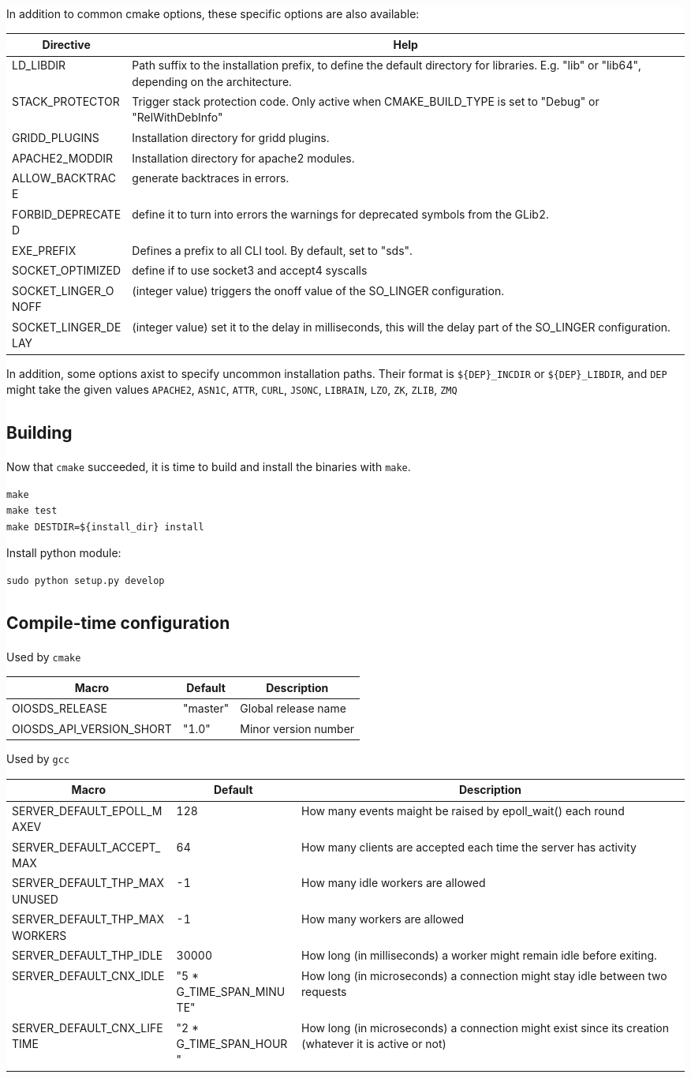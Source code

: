 In addition to common cmake options, these specific options are also available:

| Directive | Help |
| --------- | ---- |
| LD\_LIBDIR | Path suffix to the installation prefix, to define the default directory for libraries. E.g. "lib" or "lib64", depending on the architecture. |
| STACK\_PROTECTOR | Trigger stack protection code. Only active when CMAKE\_BUILD\_TYPE is set to "Debug" or "RelWithDebInfo" |
| GRIDD\_PLUGINS | Installation directory for gridd plugins. |
| APACHE2\_MODDIR | Installation directory for apache2 modules. |
| ALLOW\_BACKTRACE | generate backtraces in errors. |
| FORBID\_DEPRECATED | define it to turn into errors the warnings for deprecated symbols from the GLib2. |
| EXE\_PREFIX | Defines a prefix to all CLI tool. By default, set to "sds". |
| SOCKET\_OPTIMIZED | define if to use socket3 and accept4 syscalls |
| SOCKET\_LINGER\_ONOFF | (integer value) triggers the onoff value of the SO\_LINGER configuration. |
| SOCKET\_LINGER\_DELAY | (integer value) set it to the delay in milliseconds, this will the delay part of the SO\_LINGER configuration. |

In addition, some options axist to specify uncommon installation paths. Their format is ``${DEP}_INCDIR`` or ``${DEP}_LIBDIR``, and ``DEP`` might take the given values ``APACHE2``, ``ASN1C``, ``ATTR``, ``CURL``, ``JSONC``, ``LIBRAIN``, ``LZO``, ``ZK``, ``ZLIB``, ``ZMQ``

## Building

Now that ``cmake`` succeeded, it is time to build and install the binaries with ``make``.
```
make
make test
make DESTDIR=${install_dir} install
```

Install python module:
```
sudo python setup.py develop
```

## Compile-time configuration

Used by `cmake`

| Macro | Default | Description |
| ----- | ------- | ----------- |
| OIOSDS_RELEASE | "master" | Global release name |
| OIOSDS_API_VERSION_SHORT | "1.0" | Minor version number |

Used by `gcc`

| Macro | Default | Description |
| ----- | ------- | ----------- |
| SERVER_DEFAULT_EPOLL_MAXEV | 128 | How many events maight be raised by epoll_wait() each round |
| SERVER_DEFAULT_ACCEPT_MAX | 64 | How many clients are accepted each time the server has activity |
| SERVER_DEFAULT_THP_MAXUNUSED | -1 | How many idle workers are allowed |
| SERVER_DEFAULT_THP_MAXWORKERS | -1 | How many workers are allowed |
| SERVER_DEFAULT_THP_IDLE | 30000 | How long (in milliseconds) a worker might remain idle before exiting. |
| SERVER_DEFAULT_CNX_IDLE | "5 * G_TIME_SPAN_MINUTE" | How long (in microseconds) a connection might stay idle between two requests |
| SERVER_DEFAULT_CNX_LIFETIME | "2 * G_TIME_SPAN_HOUR" | How long (in microseconds) a connection might exist since its creation (whatever it is active or not) |